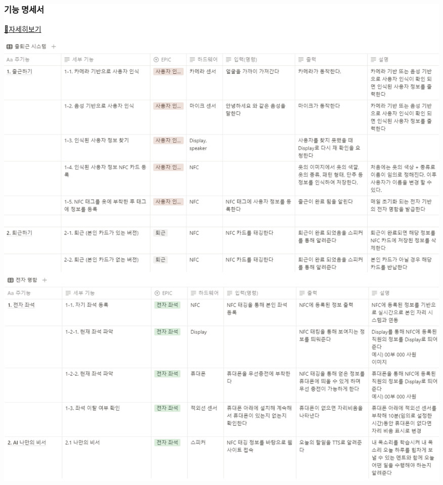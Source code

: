### 기능 명세서

[🔎자세히보기](https://festive-ornament-16c.notion.site/120a498062d980c9ac31dec3b6398cbf?pvs=4)

![functional_specification1](./README_ASSETS/functional_specification1.png)
![functional_specification2](./README_ASSETS/functional_specification2.png)